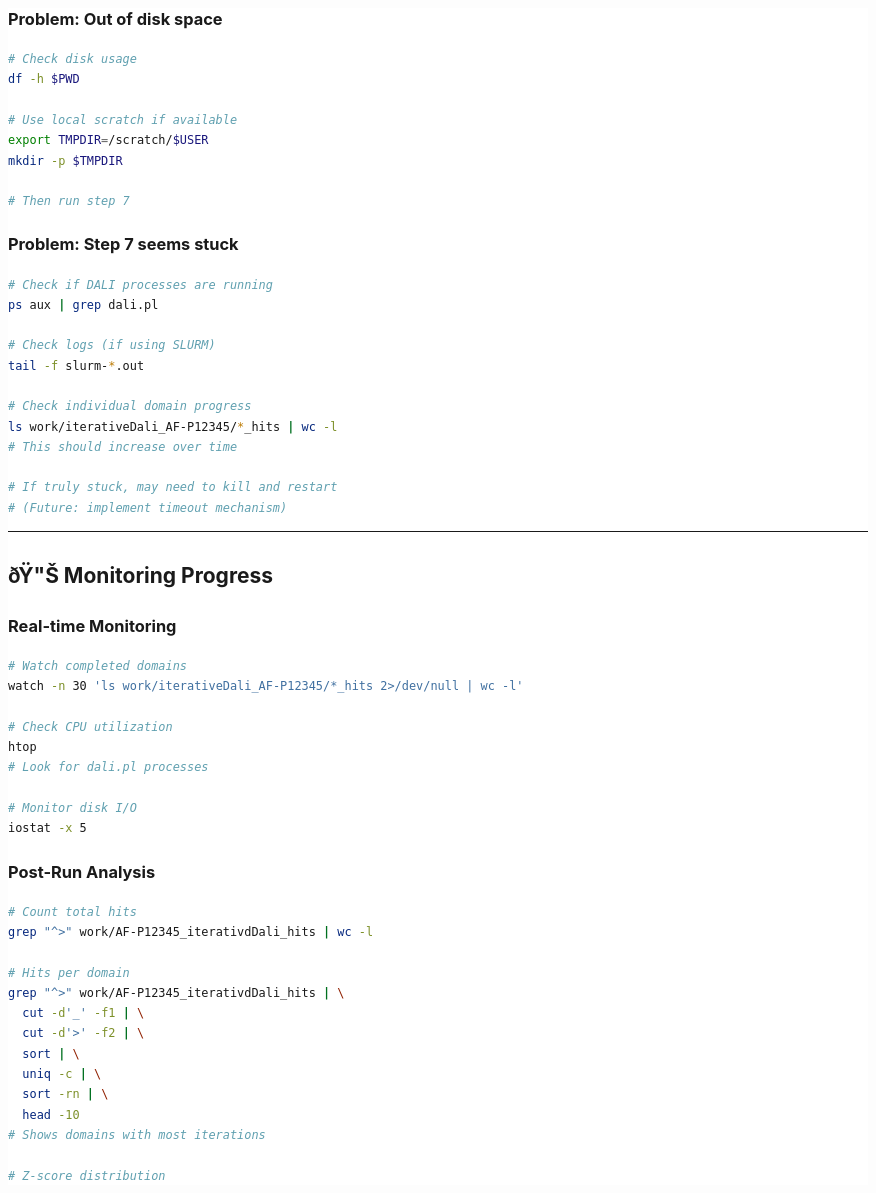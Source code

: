 ### Problem: Out of disk space

```bash
# Check disk usage
df -h $PWD

# Use local scratch if available
export TMPDIR=/scratch/$USER
mkdir -p $TMPDIR

# Then run step 7
```

### Problem: Step 7 seems stuck

```bash
# Check if DALI processes are running
ps aux | grep dali.pl

# Check logs (if using SLURM)
tail -f slurm-*.out

# Check individual domain progress
ls work/iterativeDali_AF-P12345/*_hits | wc -l
# This should increase over time

# If truly stuck, may need to kill and restart
# (Future: implement timeout mechanism)
```

---

## ðŸ"Š Monitoring Progress

### Real-time Monitoring

```bash
# Watch completed domains
watch -n 30 'ls work/iterativeDali_AF-P12345/*_hits 2>/dev/null | wc -l'

# Check CPU utilization
htop
# Look for dali.pl processes

# Monitor disk I/O
iostat -x 5
```

### Post-Run Analysis

```bash
# Count total hits
grep "^>" work/AF-P12345_iterativdDali_hits | wc -l

# Hits per domain
grep "^>" work/AF-P12345_iterativdDali_hits | \
  cut -d'_' -f1 | \
  cut -d'>' -f2 | \
  sort | \
  uniq -c | \
  sort -rn | \
  head -10
# Shows domains with most iterations

# Z-score distribution
```